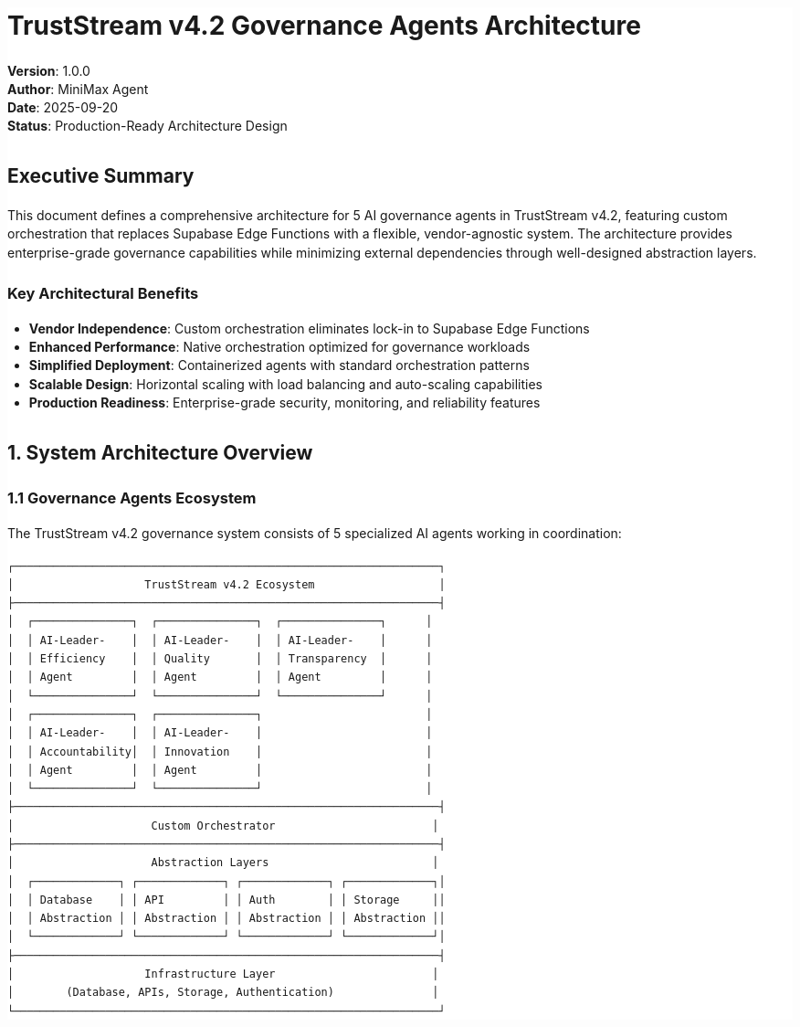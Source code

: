 # TrustStream v4.2 Governance Agents Architecture
**Version**: 1.0.0  
**Author**: MiniMax Agent  
**Date**: 2025-09-20  
**Status**: Production-Ready Architecture Design

## Executive Summary

This document defines a comprehensive architecture for 5 AI governance agents in TrustStream v4.2, featuring custom orchestration that replaces Supabase Edge Functions with a flexible, vendor-agnostic system. The architecture provides enterprise-grade governance capabilities while minimizing external dependencies through well-designed abstraction layers.

### Key Architectural Benefits
- **Vendor Independence**: Custom orchestration eliminates lock-in to Supabase Edge Functions
- **Enhanced Performance**: Native orchestration optimized for governance workloads
- **Simplified Deployment**: Containerized agents with standard orchestration patterns
- **Scalable Design**: Horizontal scaling with load balancing and auto-scaling capabilities
- **Production Readiness**: Enterprise-grade security, monitoring, and reliability features

## 1. System Architecture Overview

### 1.1 Governance Agents Ecosystem

The TrustStream v4.2 governance system consists of 5 specialized AI agents working in coordination:

```
┌─────────────────────────────────────────────────────────────────┐
│                    TrustStream v4.2 Ecosystem                   │
├─────────────────────────────────────────────────────────────────┤
│  ┌───────────────┐  ┌───────────────┐  ┌───────────────┐      │
│  │ AI-Leader-    │  │ AI-Leader-    │  │ AI-Leader-    │      │
│  │ Efficiency    │  │ Quality       │  │ Transparency  │      │
│  │ Agent         │  │ Agent         │  │ Agent         │      │
│  └───────────────┘  └───────────────┘  └───────────────┘      │
│  ┌───────────────┐  ┌───────────────┐                         │
│  │ AI-Leader-    │  │ AI-Leader-    │                         │
│  │ Accountability│  │ Innovation    │                         │
│  │ Agent         │  │ Agent         │                         │
│  └───────────────┘  └───────────────┘                         │
├─────────────────────────────────────────────────────────────────┤
│                     Custom Orchestrator                        │
├─────────────────────────────────────────────────────────────────┤
│                     Abstraction Layers                         │
│  ┌─────────────┐ ┌─────────────┐ ┌─────────────┐ ┌─────────────┐│
│  │ Database    │ │ API         │ │ Auth        │ │ Storage     ││
│  │ Abstraction │ │ Abstraction │ │ Abstraction │ │ Abstraction ││
│  └─────────────┘ └─────────────┘ └─────────────┘ └─────────────┘│
├─────────────────────────────────────────────────────────────────┤
│                    Infrastructure Layer                        │
│        (Database, APIs, Storage, Authentication)               │
└─────────────────────────────────────────────────────────────────┘
```
